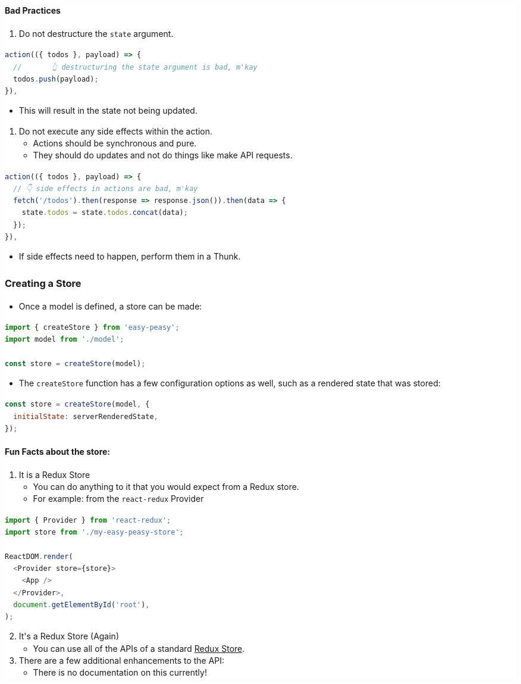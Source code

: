 #### Bad Practices
1. Do not destructure the `state` argument.
```js
action(({ todos }, payload) => {
  //       👆 destructuring the state argument is bad, m'kay
  todos.push(payload);
}),
```
   - This will result in the state not being updated.
1. Do not execute any side effects within the action.
   - Actions should be synchronous and pure.
   - They should do updates and not do things like make API requests.
```js
action(({ todos }, payload) => {
  // 👇 side effects in actions are bad, m'kay
  fetch('/todos').then(response => response.json()).then(data => {
    state.todos = state.todos.concat(data);
  });
}),
```
   - If side effects need to happen, perform them in a Thunk.

### Creating a Store
- Once a model is defined, a store can be made:
```js
import { createStore } from 'easy-peasy';
import model from './model';

const store = createStore(model);
```
- The `createStore` function has a few configuration options as well, such as a rendered state that was stored:
```js
const store = createStore(model, {
  initialState: serverRenderedState,
});
```

#### Fun Facts about the store:
1. It is a Redux Store
   - You can do anything to it that you would expect from a Redux store.
   - For example: from the `react-redux` Provider
```js
import { Provider } from 'react-redux';
import store from './my-easy-peasy-store';

ReactDOM.render(
  <Provider store={store}>
    <App />
  </Provider>,
  document.getElementById('root'),
);
```
2. It's a Redux Store (Again)
   - You can use all of the APIs of a standard [Redux Store](https://redux.js.org/api/store).
3. There are a few additional enhancements to the API:
   - There is no documentation on this currently!
